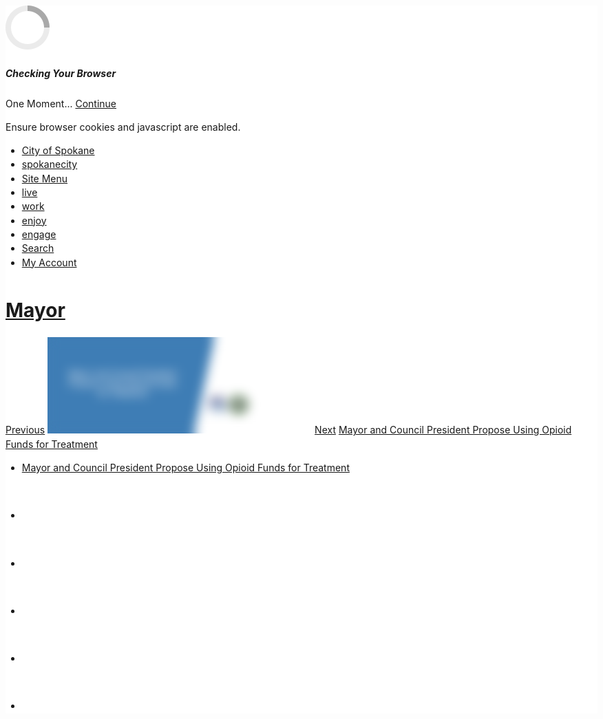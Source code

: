   ![Loading...](images/731b3eaf5c57e92438ed3f342c49ddf381a979871980a09347df26bbedfd284e.svg) 

#####  Checking Your Browser 

 One Moment...  [Continue]()  

Ensure browser cookies and javascript are enabled.

 *  [City of Spokane](https://my.spokanecity.org/mayor) 
 *  [spokanecity](https://my.spokanecity.org/website/map) 
 *  [Site Menu](https://my.spokanecity.org/mayor)  
   *  [live](https://my.spokanecity.org/live) 
   *  [work](https://my.spokanecity.org/work) 
   *  [enjoy](https://my.spokanecity.org/enjoy) 
   *  [engage](https://my.spokanecity.org/engage)  
 *  [Search](https://my.spokanecity.org/search) 
 *  [My Account](https://my.spokanecity.org/account) 

#  [Mayor](https://my.spokanecity.org/mayor/default.aspx) 

  [Previous](https://my.spokanecity.org/mayor#)  [![Mayor and Council President Propose Using Opioid Funds for Treatment](images/a9aa200e7f8aee239aaec9606f16f21c3fda44eca4a08519123b162f0bbc0fa9.svg)![Loading...](images/cef9bd8b599615b3e982ccc59b51403136ce387bb670484f0a57ac9468f2dad8.svg)](https://my.spokanecity.org/news/releases/2025/03/14/mayor-and-council-president-propose-using-opioid-funds-for-treatment)  [Next](https://my.spokanecity.org/mayor#)   [Mayor and Council President Propose Using Opioid Funds for Treatment](https://my.spokanecity.org/news/releases/2025/03/14/mayor-and-council-president-propose-using-opioid-funds-for-treatment) 

 *  [Mayor and Council President Propose Using Opioid Funds for Treatment](https://my.spokanecity.org/news/releases/2025/03/14/mayor-and-council-president-propose-using-opioid-funds-for-treatment) 
 *  [![Mayor and Council President Propose Using Opioid Funds for Treatment](images/c1afb11382f6d2e7824ddc99d99562cc23dd2f584c53c2633324f66b54e4cd13.svg)](https://my.spokanecity.org/news/releases/2025/03/14/mayor-and-council-president-propose-using-opioid-funds-for-treatment) 
 *  [![Mayor Brown Signs Amicus Brief Opposing Trump Administration](images/d998bf2765f78db36b893e3cf0dfbad57c1a85f21c89a2a2db49d9260fd8705f.svg)](https://my.spokanecity.org/news/releases/2025/02/21/mayor-brown-signs-amicus-brief-opposing-trump-administration) 
 *  [![Interim Zoning Ordinance Would Eliminate Building Height Limits](images/d998bf2765f78db36b893e3cf0dfbad57c1a85f21c89a2a2db49d9260fd8705f.svg)](https://my.spokanecity.org/news/releases/2025/02/12/interim-zoning-ordinance-would-eliminate-building-height-limits) 
 *  [![Mayor Brown Signs Executive Order to Reduce Costs for Community Events](images/d998bf2765f78db36b893e3cf0dfbad57c1a85f21c89a2a2db49d9260fd8705f.svg)](https://my.spokanecity.org/news/releases/2025/02/05/mayor-signs-executive-order-to-reduce-barriers-for-community-events) 
 *  [![Spokane Named a Silver-Level Bicycle Friendly Community](images/d998bf2765f78db36b893e3cf0dfbad57c1a85f21c89a2a2db49d9260fd8705f.svg)](https://my.spokanecity.org/news/releases/2025/01/29/spokane-named-a-silver-level-bicycle-friendly-community) 